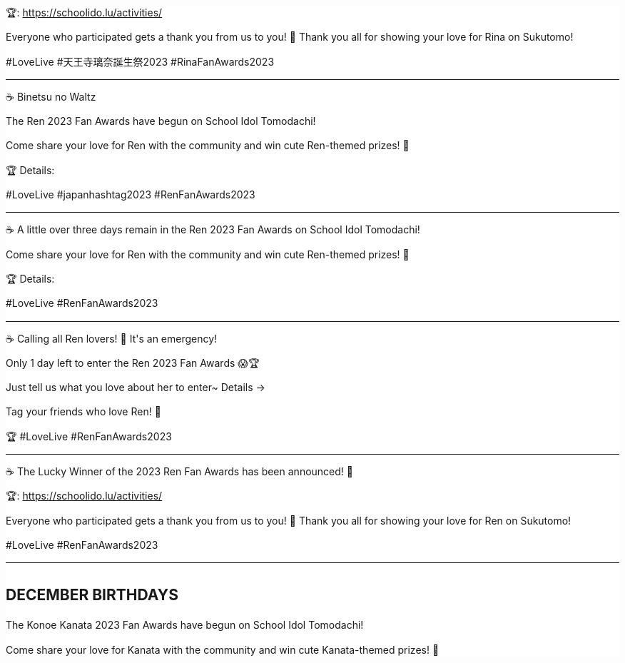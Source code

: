 🏆: https://schoolido.lu/activities/

Everyone who participated gets a thank you from us to you! 🤗 Thank you all for showing your love for Rina on Sukutomo!

#LoveLive #天王寺璃奈誕生祭2023 #RinaFanAwards2023

---

☕ Binetsu no Waltz

The Ren 2023 Fan Awards have begun on School Idol Tomodachi!

Come share your love for Ren with the community and win cute Ren-themed prizes! 🎁

🏆 Details: 

#LoveLive #japanhashtag2023 #RenFanAwards2023

---

☕ A little over three days remain in the Ren 2023 Fan Awards on School Idol Tomodachi!

Come share your love for Ren with the community and win cute Ren-themed prizes! 🎁 

🏆 Details: 

#LoveLive #RenFanAwards2023

---
☕ Calling all Ren lovers!
🚨 It's an emergency!

Only 1 day left to enter the Ren 2023 Fan Awards 😱🏆

Just tell us what you love about her to enter~
Details → 

Tag your friends who love Ren! 🎁 

🏆 #LoveLive #RenFanAwards2023

---

☕ The Lucky Winner of the 2023 Ren Fan Awards has been announced! 🎁 

🏆: https://schoolido.lu/activities/

Everyone who participated gets a thank you from us to you! 🤗 Thank you all for showing your love for Ren on Sukutomo!

#LoveLive #RenFanAwards2023

---

## **DECEMBER BIRTHDAYS**


The Konoe Kanata 2023 Fan Awards have begun on School Idol Tomodachi!

Come share your love for Kanata with the community and win cute Kanata-themed prizes! 🎁
